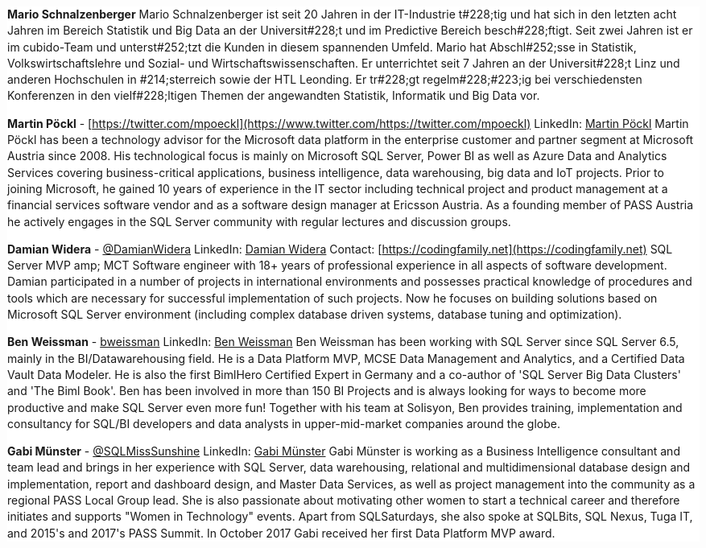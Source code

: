 **Mario Schnalzenberger** 
Mario Schnalzenberger ist seit 20 Jahren in der IT-Industrie t#228;tig und hat sich in den letzten acht Jahren im Bereich Statistik und Big Data an der Universit#228;t und im Predictive Bereich besch#228;ftigt. Seit zwei Jahren ist er im cubido-Team und unterst#252;tzt die Kunden in diesem spannenden Umfeld. Mario hat Abschl#252;sse in Statistik, Volkswirtschaftslehre und Sozial- und Wirtschaftswissenschaften. Er unterrichtet seit 7 Jahren an der Universit#228;t Linz und anderen Hochschulen in #214;sterreich sowie der HTL Leonding. Er tr#228;gt regelm#228;#223;ig bei verschiedensten Konferenzen in den vielf#228;ltigen Themen der angewandten Statistik, Informatik und Big Data vor.
 
**Martin Pöckl**  - [https://twitter.com/mpoeckl](https://www.twitter.com/https://twitter.com/mpoeckl)
LinkedIn: [Martin Pöckl](https://www.linkedin.com/in/mpoeckl/)
Martin Pöckl has been a technology advisor for the Microsoft data platform in the enterprise customer and partner segment at Microsoft Austria since 2008. His technological focus is mainly on Microsoft SQL Server, Power BI as well as Azure Data and Analytics Services covering business-critical applications, business intelligence, data warehousing, big data and IoT projects.
Prior to joining Microsoft, he gained 10 years of experience in the IT sector including technical project and product management at a financial services software vendor and as a software design manager at Ericsson Austria.
As a founding member of PASS Austria he actively engages in the SQL Server community with regular lectures and discussion groups.
 
**Damian Widera**  - [@DamianWidera](https://www.twitter.com/@DamianWidera)
LinkedIn: [Damian Widera](https://pl.linkedin.com/in/damian-widera-0b56284)
Contact: [https://codingfamily.net](https://codingfamily.net)
SQL Server MVP amp; MCT
Software engineer with 18+ years of professional experience in all aspects of software development.
Damian participated in a number of projects in international environments and possesses practical knowledge of procedures and tools which are necessary for successful implementation of such projects.
Now he focuses on building solutions based on Microsoft SQL Server environment (including complex database driven systems, database tuning and optimization).
 
**Ben Weissman**  - [bweissman](https://www.twitter.com/bweissman)
LinkedIn: [Ben Weissman](https://de.linkedin.com/in/weissmanben)
Ben Weissman has been working with SQL Server since SQL Server 6.5, mainly in the BI/Datawarehousing field. He is a Data Platform MVP, MCSE Data Management and Analytics, and a Certified Data Vault Data Modeler. He is also the first BimlHero Certified Expert in Germany and a co-author of  'SQL Server Big Data Clusters' and 'The Biml Book'.
Ben has been involved in more than 150 BI Projects and is always looking for ways to become more productive and make SQL Server even more fun!
Together with his team at Solisyon, Ben provides training, implementation and consultancy for SQL/BI developers and data analysts in upper-mid-market companies around the globe.
 
**Gabi Münster**  - [@SQLMissSunshine](https://www.twitter.com/@SQLMissSunshine)
LinkedIn: [Gabi Münster](https://www.linkedin.com/in/gabimuenster/)
Gabi Münster is working as a Business Intelligence consultant and team lead and brings in her experience with SQL Server, data warehousing, relational and multidimensional database design and implementation, report and dashboard design, and Master Data Services, as well as project management into the community as a regional PASS Local Group lead. She is also passionate about motivating other women to start a technical career and therefore initiates and supports "Women in Technology" events. Apart from SQLSaturdays, she also spoke at SQLBits, SQL Nexus, Tuga IT, and 2015's and 2017's PASS Summit. In October 2017 Gabi received her first Data Platform MVP award.
 